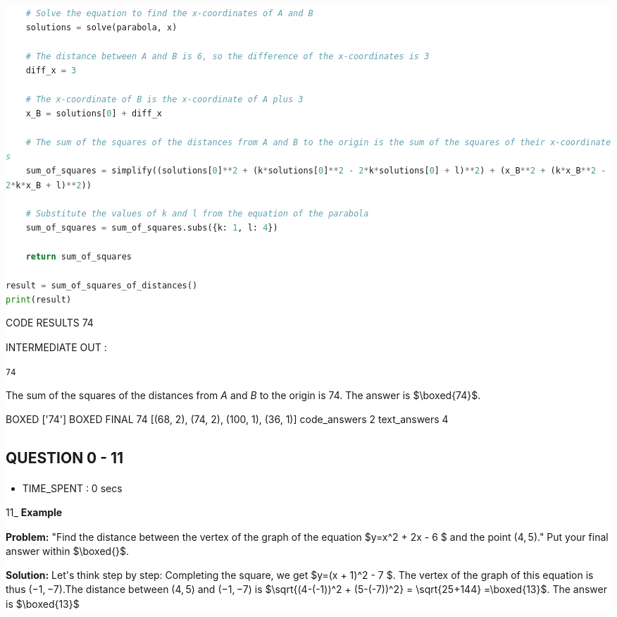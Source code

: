 ```python
    # Solve the equation to find the x-coordinates of A and B
    solutions = solve(parabola, x)

    # The distance between A and B is 6, so the difference of the x-coordinates is 3
    diff_x = 3

    # The x-coordinate of B is the x-coordinate of A plus 3
    x_B = solutions[0] + diff_x

    # The sum of the squares of the distances from A and B to the origin is the sum of the squares of their x-coordinates
    sum_of_squares = simplify((solutions[0]**2 + (k*solutions[0]**2 - 2*k*solutions[0] + l)**2) + (x_B**2 + (k*x_B**2 - 2*k*x_B + l)**2))

    # Substitute the values of k and l from the equation of the parabola
    sum_of_squares = sum_of_squares.subs({k: 1, l: 4})

    return sum_of_squares

result = sum_of_squares_of_distances()
print(result)
```

CODE RESULTS 74

INTERMEDIATE OUT :
```output
74
```
The sum of the squares of the distances from $A$ and $B$ to the origin is $74$. The answer is $\boxed{74}$.

BOXED ['74']
BOXED FINAL 74
[(68, 2), (74, 2), (100, 1), (36, 1)]
code_answers 2 text_answers 4



## QUESTION 0 - 11 
- TIME_SPENT : 0 secs

11_
**Example**

**Problem:** 
"Find the distance between the vertex of the graph of the equation $y=x^2 + 2x - 6 $ and the point $(4, 5)$."
Put your final answer within $\boxed{}$.

**Solution:** 
Let's think step by step:
Completing the square, we get $y=(x + 1)^2 - 7 $. The vertex of the graph of this equation is thus $(-1, -7)$.The distance between $(4, 5)$ and $(-1, -7)$ is $\sqrt{(4-(-1))^2 + (5-(-7))^2} = \sqrt{25+144} =\boxed{13}$. The answer is $\boxed{13}$
